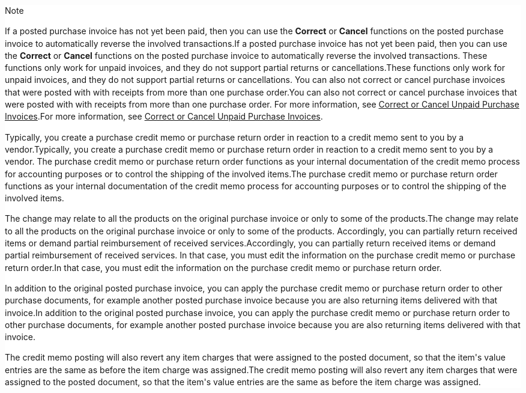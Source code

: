 > [!NOTE]  
> <span data-ttu-id="f0c55-109">If a posted purchase invoice has not yet been paid, then you can use the **Correct** or **Cancel** functions on the posted purchase invoice to automatically reverse the involved transactions.</span><span class="sxs-lookup"><span data-stu-id="f0c55-109">If a posted purchase invoice has not yet been paid, then you can use the **Correct** or **Cancel** functions on the posted purchase invoice to automatically reverse the involved transactions.</span></span> <span data-ttu-id="f0c55-110">These functions only work for unpaid invoices, and they do not support partial returns or cancellations.</span><span class="sxs-lookup"><span data-stu-id="f0c55-110">These functions only work for unpaid invoices, and they do not support partial returns or cancellations.</span></span> <span data-ttu-id="f0c55-111">You can also not correct or cancel purchase invoices that were posted with with receipts from more than one purchase order.</span><span class="sxs-lookup"><span data-stu-id="f0c55-111">You can also not correct or cancel purchase invoices that were posted with with receipts from more than one purchase order.</span></span> <span data-ttu-id="f0c55-112">For more information, see [Correct or Cancel Unpaid Purchase Invoices](purchasing-how-correct-cancel-unpaid-purchase-invoices.md).</span><span class="sxs-lookup"><span data-stu-id="f0c55-112">For more information, see [Correct or Cancel Unpaid Purchase Invoices](purchasing-how-correct-cancel-unpaid-purchase-invoices.md).</span></span>

<span data-ttu-id="f0c55-113">Typically, you create a purchase credit memo or purchase return order in reaction to a credit memo sent to you by a vendor.</span><span class="sxs-lookup"><span data-stu-id="f0c55-113">Typically, you create a purchase credit memo or purchase return order in reaction to a credit memo sent to you by a vendor.</span></span> <span data-ttu-id="f0c55-114">The purchase credit memo or purchase return order functions as your internal documentation of the credit memo process for accounting purposes or to control the shipping of the involved items.</span><span class="sxs-lookup"><span data-stu-id="f0c55-114">The purchase credit memo or purchase return order functions as your internal documentation of the credit memo process for accounting purposes or to control the shipping of the involved items.</span></span>

<span data-ttu-id="f0c55-115">The change may relate to all the products on the original purchase invoice or only to some of the products.</span><span class="sxs-lookup"><span data-stu-id="f0c55-115">The change may relate to all the products on the original purchase invoice or only to some of the products.</span></span> <span data-ttu-id="f0c55-116">Accordingly, you can partially return received items or demand partial reimbursement of received services.</span><span class="sxs-lookup"><span data-stu-id="f0c55-116">Accordingly, you can partially return received items or demand partial reimbursement of received services.</span></span> <span data-ttu-id="f0c55-117">In that case, you must edit the information on the purchase credit memo or purchase return order.</span><span class="sxs-lookup"><span data-stu-id="f0c55-117">In that case, you must edit the information on the purchase credit memo or purchase return order.</span></span>

<span data-ttu-id="f0c55-118">In addition to the original posted purchase invoice, you can apply the purchase credit memo or purchase return order to other purchase documents, for example another posted purchase invoice because you are also returning items delivered with that invoice.</span><span class="sxs-lookup"><span data-stu-id="f0c55-118">In addition to the original posted purchase invoice, you can apply the purchase credit memo or purchase return order to other purchase documents, for example another posted purchase invoice because you are also returning items delivered with that invoice.</span></span>

<span data-ttu-id="f0c55-119">The credit memo posting will also revert any item charges that were assigned to the posted document, so that the item's value entries are the same as before the item charge was assigned.</span><span class="sxs-lookup"><span data-stu-id="f0c55-119">The credit memo posting will also revert any item charges that were assigned to the posted document, so that the item's value entries are the same as before the item charge was assigned.</span></span>

